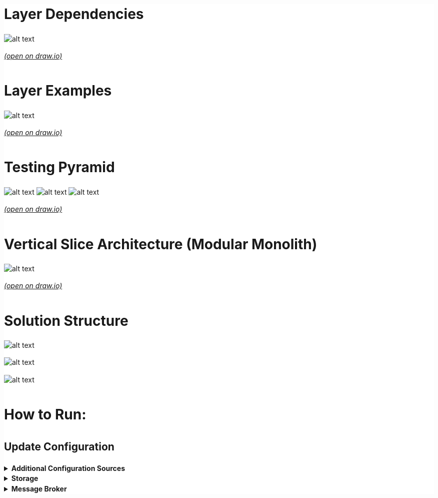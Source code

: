 # Layer Dependencies
![alt text](/docs/imgs/layer-dependencies.png)

[*(open on draw.io)*](https://www.draw.io/#Uhttps%3A%2F%2Fraw.githubusercontent.com%2Fphongnguyend%2FPractical.CleanArchitecture%2Fmaster%2Fdocs%2Fimgs%2Flayer-dependencies.drawio)

# Layer Examples
![alt text](/docs/imgs/layer-examples.png)

[*(open on draw.io)*](https://www.draw.io/#Uhttps%3A%2F%2Fraw.githubusercontent.com%2Fphongnguyend%2FPractical.CleanArchitecture%2Fmaster%2Fdocs%2Fimgs%2Flayer-examples.drawio)

# Testing Pyramid
![alt text](/docs/imgs/testing-pyramid.png)
![alt text](/docs/imgs/testing-pyramid-unit-tests.png)
![alt text](/docs/imgs/testing-pyramid-integration-e2e-tests.png)

[*(open on draw.io)*](https://www.draw.io/#Uhttps%3A%2F%2Fraw.githubusercontent.com%2Fphongnguyend%2FPractical.CleanArchitecture%2Fmaster%2Fdocs%2Fimgs%2Ftesting-pyramid.drawio)

# Vertical Slice Architecture (Modular Monolith)
![alt text](/docs/imgs/vertical-slice-architecture.png)

[*(open on draw.io)*](https://www.draw.io/#Uhttps%3A%2F%2Fraw.githubusercontent.com%2Fphongnguyend%2FPractical.CleanArchitecture%2Fmaster%2Fdocs%2Fimgs%2Fvertical-slice-architecture.drawio)

# Solution Structure
![alt text](/docs/imgs/code-solution-structure.png)

![alt text](/docs/imgs/code-solution-structure-modular-monolith.png)

![alt text](/docs/imgs/code-solution-structure-microservices.png)

# How to Run:
## Update Configuration
<details><summary><b>Additional Configuration Sources</b></summary></details>

<details><summary><b>Storage</b></summary></details>

<details><summary><b>Message Broker</b></summary></details>
